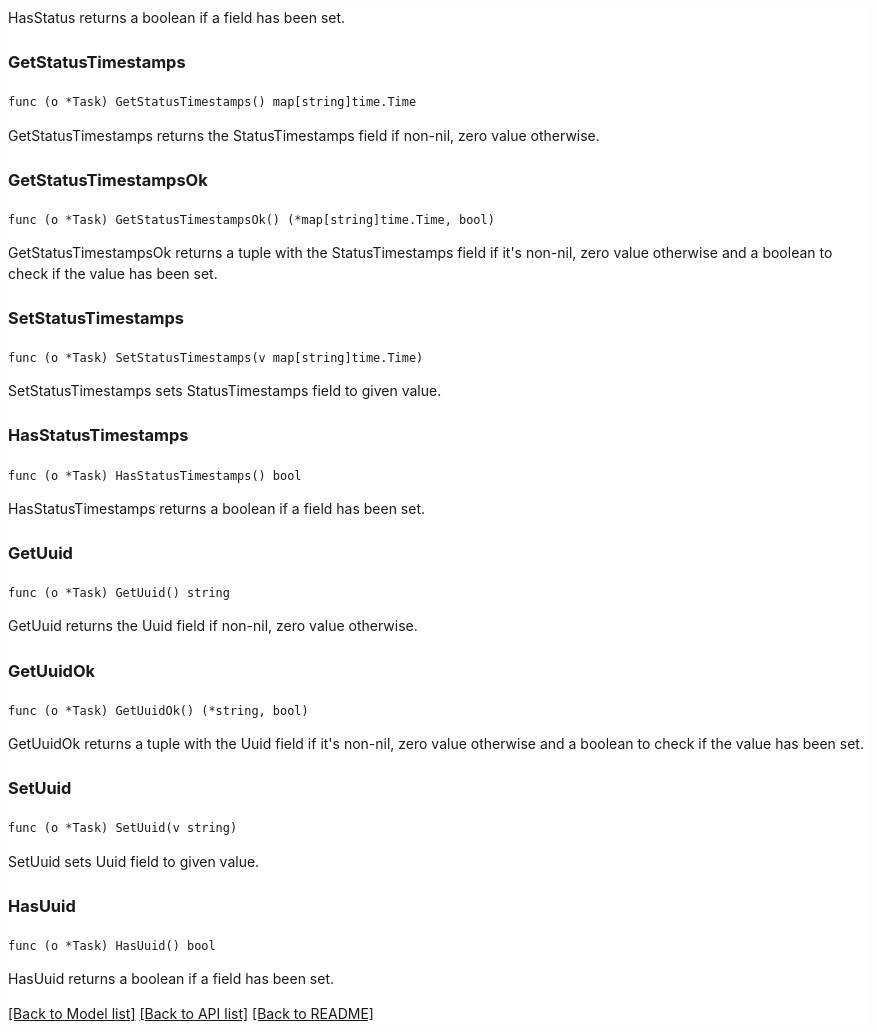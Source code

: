 HasStatus returns a boolean if a field has been set.

### GetStatusTimestamps

`func (o *Task) GetStatusTimestamps() map[string]time.Time`

GetStatusTimestamps returns the StatusTimestamps field if non-nil, zero value otherwise.

### GetStatusTimestampsOk

`func (o *Task) GetStatusTimestampsOk() (*map[string]time.Time, bool)`

GetStatusTimestampsOk returns a tuple with the StatusTimestamps field if it's non-nil, zero value otherwise
and a boolean to check if the value has been set.

### SetStatusTimestamps

`func (o *Task) SetStatusTimestamps(v map[string]time.Time)`

SetStatusTimestamps sets StatusTimestamps field to given value.

### HasStatusTimestamps

`func (o *Task) HasStatusTimestamps() bool`

HasStatusTimestamps returns a boolean if a field has been set.

### GetUuid

`func (o *Task) GetUuid() string`

GetUuid returns the Uuid field if non-nil, zero value otherwise.

### GetUuidOk

`func (o *Task) GetUuidOk() (*string, bool)`

GetUuidOk returns a tuple with the Uuid field if it's non-nil, zero value otherwise
and a boolean to check if the value has been set.

### SetUuid

`func (o *Task) SetUuid(v string)`

SetUuid sets Uuid field to given value.

### HasUuid

`func (o *Task) HasUuid() bool`

HasUuid returns a boolean if a field has been set.


[[Back to Model list]](../README.md#documentation-for-models) [[Back to API list]](../README.md#documentation-for-api-endpoints) [[Back to README]](../README.md)


